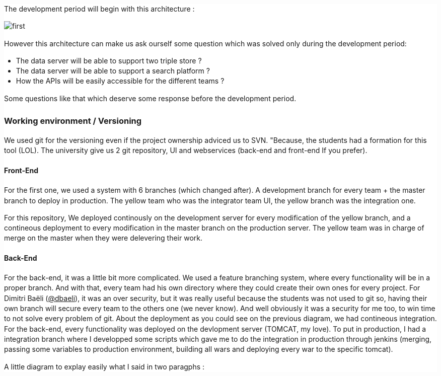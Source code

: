 The development period will begin with this architecture :

![first](https://docs.google.com/drawings/d/12KvZ83ab_6tWi9zW0ujbsKsmQC3vOgWdzmn-bgkZM6E/pub?w=1057&h=717)

However this architecture can make us ask ourself some question which
was solved only during the development period:

-   The data server will be able to support two triple store ?
-   The data server will be able to support a search platform ?
-   How the APIs will be easily accessible for the different teams ?

Some questions like that which deserve some response before the
development period.

### Working environment / Versioning

We used git for the versioning even if the project ownership adviced us
to SVN. "Because, the students had a formation for this tool (LOL).
The university give us 2 git repository, UI and webservices (back-end
and front-end If you prefer).

#### Front-End

For the first one, we used a system with 6 branches (which changed
after). A development branch for every team + the master branch to
deploy in production. The yellow team who was the integrator team UI,
the yellow branch was the integration one.

For this repository, We deployed continously on the development server
for every modification of the yellow branch, and a contineous deployment
to every modification in the master branch on the production server. The
yellow team was in charge of merge on the master when they were
delevering their work.

#### Back-End

For the back-end, it was a little bit more complicated. We used a
feature branching system, where every functionality will be in a proper
branch. And with that, every team had his own directory where they could
create their own ones for every project. For Dimitri Baëli
([@dbaeli](https://twitter.com/dbaeli)), it was an over
security, but it was really useful because the students was not used to
git so, having their own branch will secure every team to the others one
(we never know). And well obviously it was a security for me too, to win
time to not solve every problem of git. About the deployment as you
could see on the previous diagram, we had contineous integration. For
the back-end, every functionality was deployed on the devlopment server
(TOMCAT, my love). To put in production, I had a integration branch
where I developped some scripts which gave me to do the integration in
production through jenkins (merging, passing some variables to
production environment, building all wars and deploying every war to the
specific tomcat).

A little diagram to explay easily what I said in two paragphs :
